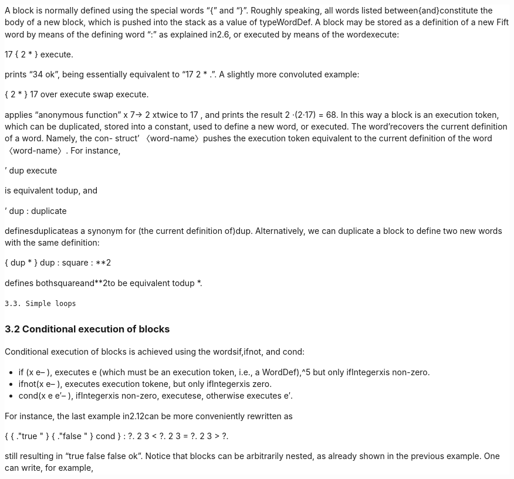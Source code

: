 A block is normally defined using the special words “{” and “}”. Roughly
speaking, all words listed between{and}constitute the body of a new block,
which is pushed into the stack as a value of typeWordDef. A block may be
stored as a definition of a new Fift word by means of the defining word “:”
as explained in2.6, or executed by means of the wordexecute:

17 { 2 * } execute.

prints “34 ok”, being essentially equivalent to “17 2 * .”. A slightly more
convoluted example:

{ 2 * } 17 over execute swap execute.

applies “anonymous function” x 7→ 2 xtwice to 17 , and prints the result
2 ·(2·17) = 68. In this way a block is an execution token, which can be
duplicated, stored into a constant, used to define a new word, or executed.
The word’recovers the current definition of a word. Namely, the con-
struct’ 〈word-name〉pushes the execution token equivalent to the current
definition of the word〈word-name〉. For instance,

’ dup execute

is equivalent todup, and

’ dup : duplicate

definesduplicateas a synonym for (the current definition of)dup.
Alternatively, we can duplicate a block to define two new words with the
same definition:

{ dup * }
dup : square : **2

defines bothsquareand**2to be equivalent todup *.


```
3.3. Simple loops
```
### 3.2 Conditional execution of blocks

Conditional execution of blocks is achieved using the wordsif,ifnot, and
cond:

- if (x e– ), executes e (which must be an execution token, i.e., a
    WordDef),^5 but only ifIntegerxis non-zero.
- ifnot(x e– ), executes execution tokene, but only ifIntegerxis zero.
- cond(x e e′– ), ifIntegerxis non-zero, executese, otherwise executes
    e′.

For instance, the last example in2.12can be more conveniently rewritten
as

{ { ."true " } { ."false " } cond } : ?.
2 3 < ?. 2 3 = ?. 2 3 > ?.

still resulting in “true false false ok”.
Notice that blocks can be arbitrarily nested, as already shown in the
previous example. One can write, for example,

